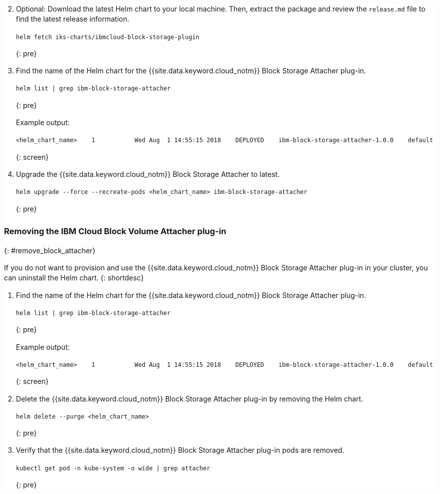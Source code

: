 2. Optional: Download the latest Helm chart to your local machine. Then, extract the package and review the `release.md` file to find the latest release information.
   ```
   helm fetch iks-charts/ibmcloud-block-storage-plugin
   ```
   {: pre}

3. Find the name of the Helm chart for the {{site.data.keyword.cloud_notm}} Block Storage Attacher plug-in.
   ```
   helm list | grep ibm-block-storage-attacher
   ```
   {: pre}

   Example output:
   ```
   <helm_chart_name>	1       	Wed Aug  1 14:55:15 2018	DEPLOYED	ibm-block-storage-attacher-1.0.0	default
   ```
   {: screen}

4. Upgrade the {{site.data.keyword.cloud_notm}} Block Storage Attacher to latest.
   ```
   helm upgrade --force --recreate-pods <helm_chart_name> ibm-block-storage-attacher
   ```
   {: pre}

### Removing the IBM Cloud Block Volume Attacher plug-in
{: #remove_block_attacher}

If you do not want to provision and use the {{site.data.keyword.cloud_notm}} Block Storage Attacher plug-in in your cluster, you can uninstall the Helm chart.
{: shortdesc}

1. Find the name of the Helm chart for the {{site.data.keyword.cloud_notm}} Block Storage Attacher plug-in.
   ```
   helm list | grep ibm-block-storage-attacher
   ```
   {: pre}

   Example output:
   ```
   <helm_chart_name>	1       	Wed Aug  1 14:55:15 2018	DEPLOYED	ibm-block-storage-attacher-1.0.0	default
   ```
   {: screen}

2. Delete the {{site.data.keyword.cloud_notm}} Block Storage Attacher plug-in by removing the Helm chart.
   ```
   helm delete --purge <helm_chart_name>
   ```
   {: pre}

3. Verify that the {{site.data.keyword.cloud_notm}} Block Storage Attacher plug-in pods are removed.
   ```
   kubectl get pod -n kube-system -o wide | grep attacher
   ```
   {: pre}
